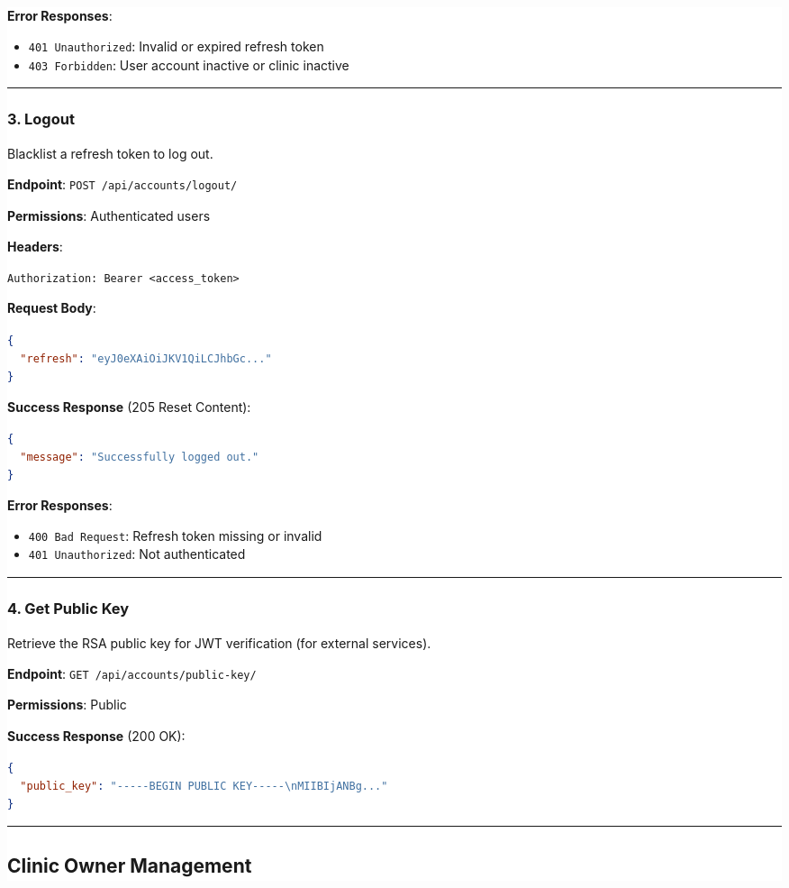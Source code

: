 **Error Responses**:
- `401 Unauthorized`: Invalid or expired refresh token
- `403 Forbidden`: User account inactive or clinic inactive

---

### 3. Logout

Blacklist a refresh token to log out.

**Endpoint**: `POST /api/accounts/logout/`

**Permissions**: Authenticated users

**Headers**: 
```
Authorization: Bearer <access_token>
```

**Request Body**:
```json
{
  "refresh": "eyJ0eXAiOiJKV1QiLCJhbGc..."
}
```

**Success Response** (205 Reset Content):
```json
{
  "message": "Successfully logged out."
}
```

**Error Responses**:
- `400 Bad Request`: Refresh token missing or invalid
- `401 Unauthorized`: Not authenticated

---

### 4. Get Public Key

Retrieve the RSA public key for JWT verification (for external services).

**Endpoint**: `GET /api/accounts/public-key/`

**Permissions**: Public

**Success Response** (200 OK):
```json
{
  "public_key": "-----BEGIN PUBLIC KEY-----\nMIIBIjANBg..."
}
```

---

## Clinic Owner Management
